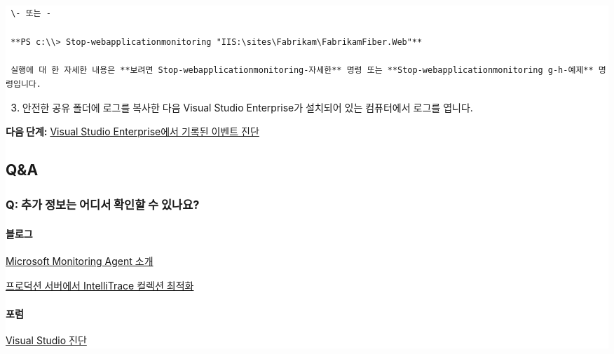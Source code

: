      \- 또는 -  
  
     **PS c:\\> Stop-webapplicationmonitoring "IIS:\sites\Fabrikam\FabrikamFiber.Web"**  
  
     실행에 대 한 자세한 내용은 **보려면 Stop-webapplicationmonitoring-자세한** 명령 또는 **Stop-webapplicationmonitoring g-h-예제** 명령입니다.  
  
3.  안전한 공유 폴더에 로그를 복사한 다음 Visual Studio Enterprise가 설치되어 있는 컴퓨터에서 로그를 엽니다.  
  
 **다음 단계:** [Visual Studio Enterprise에서 기록된 이벤트 진단](../debugger/diagnose-problems-after-deployment.md#InvestigateEvents)  
  
## <a name="q--a"></a>Q&A  
  
### <a name="q-where-can-i-get-more-information"></a>Q: 추가 정보는 어디서 확인할 수 있나요?  
  
#### <a name="blogs"></a>블로그  
 [Microsoft Monitoring Agent 소개](http://blogs.msdn.com/b/visualstudioalm/archive/2013/09/20/introducing-microsoft-monitoring-agent.aspx)  
  
 [프로덕션 서버에서 IntelliTrace 컬렉션 최적화](http://go.microsoft.com/fwlink/?LinkId=255233)  
  
#### <a name="forums"></a>포럼  
 [Visual Studio 진단](http://go.microsoft.com/fwlink/?LinkId=262263)